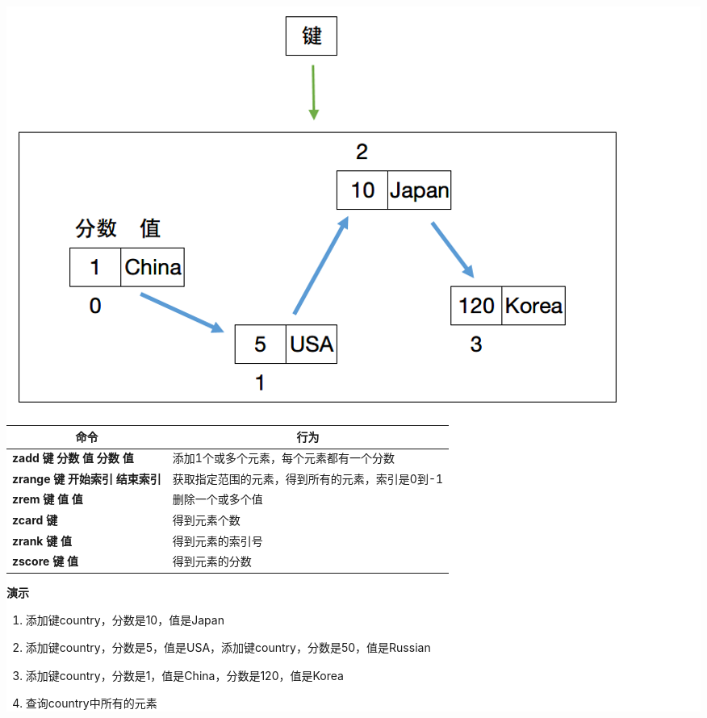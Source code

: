 

![1563279583231](assets/1563279583231.png)



| **命令**                                        | **行为**                                        |
| ----------------------------------------------- | ----------------------------------------------- |
| **zadd** **键** **分数** **值** **分数** **值** | 添加1个或多个元素，每个元素都有一个分数         |
| **zrange** **键** **开始索引** **结束索引**     | 获取指定范围的元素，得到所有的元素，索引是0到-1 |
| **zrem 键 值 值**                               | 删除一个或多个值                                |
| **zcard** **键**                                | 得到元素个数                                    |
| **zrank** **键** **值**                         | 得到元素的索引号                                |
| **zscore 键 值**                                | 得到元素的分数                                  |



**演示**

1. 添加键country，分数是10，值是Japan

2. 添加键country，分数是5，值是USA，添加键country，分数是50，值是Russian

3. 添加键country，分数是1，值是China，分数是120，值是Korea

4. 查询country中所有的元素
